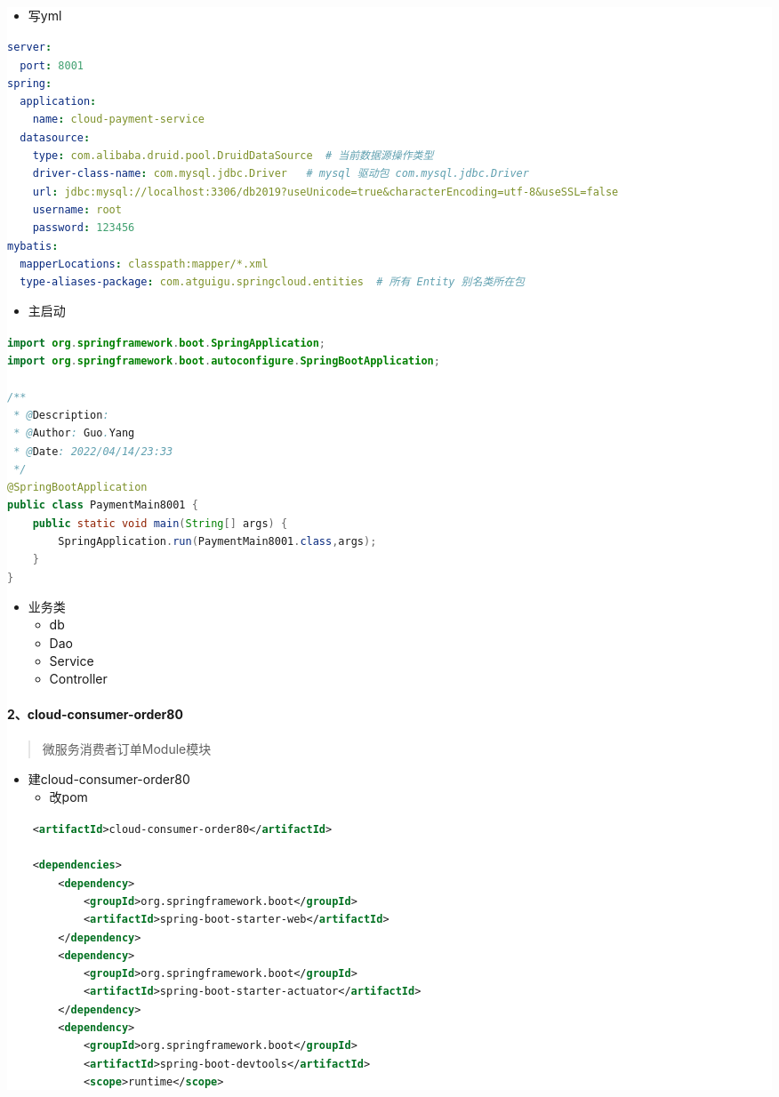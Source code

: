 
-  写yml 
```yaml
server:
  port: 8001
spring:
  application:
    name: cloud-payment-service
  datasource:
    type: com.alibaba.druid.pool.DruidDataSource  # 当前数据源操作类型
    driver-class-name: com.mysql.jdbc.Driver   # mysql 驱动包 com.mysql.jdbc.Driver
    url: jdbc:mysql://localhost:3306/db2019?useUnicode=true&characterEncoding=utf-8&useSSL=false
    username: root
    password: 123456
mybatis:
  mapperLocations: classpath:mapper/*.xml
  type-aliases-package: com.atguigu.springcloud.entities  # 所有 Entity 别名类所在包
```


-  主启动 
```java
import org.springframework.boot.SpringApplication;
import org.springframework.boot.autoconfigure.SpringBootApplication;

/**
 * @Description:
 * @Author: Guo.Yang
 * @Date: 2022/04/14/23:33
 */
@SpringBootApplication
public class PaymentMain8001 {
    public static void main(String[] args) {
        SpringApplication.run(PaymentMain8001.class,args);
    }
}
```


-  业务类 
   - db
   - Dao
   - Service
   - Controller

#### 2、**cloud-consumer-order80**

> 微服务消费者订单Module模块


-  建cloud-consumer-order80 
   -  改pom 
```xml
    <artifactId>cloud-consumer-order80</artifactId>

    <dependencies>
        <dependency>
            <groupId>org.springframework.boot</groupId>
            <artifactId>spring-boot-starter-web</artifactId>
        </dependency>
        <dependency>
            <groupId>org.springframework.boot</groupId>
            <artifactId>spring-boot-starter-actuator</artifactId>
        </dependency>
        <dependency>
            <groupId>org.springframework.boot</groupId>
            <artifactId>spring-boot-devtools</artifactId>
            <scope>runtime</scope>
```